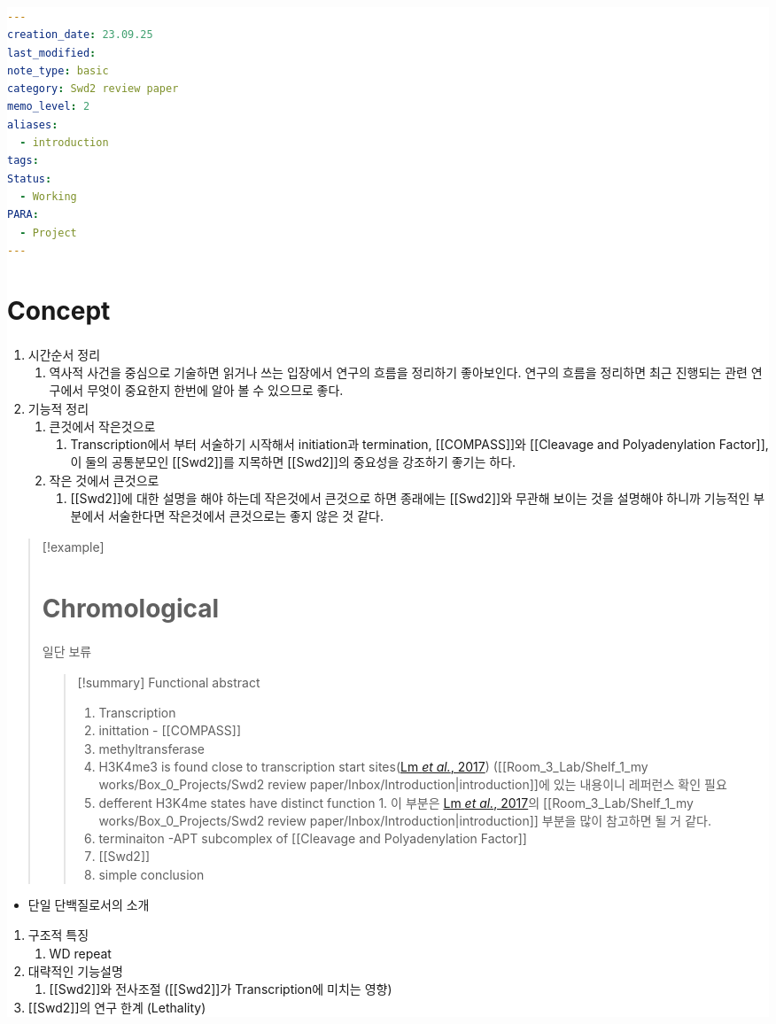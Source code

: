 ```yaml
---
creation_date: 23.09.25
last_modified: 
note_type: basic
category: Swd2 review paper
memo_level: 2
aliases:
  - introduction
tags: 
Status:
  - Working
PARA:
  - Project
---
```

# Concept 
1. 시간순서 정리
	1. 역사적 사건을 중심으로 기술하면 읽거나 쓰는 입장에서 연구의 흐름을 정리하기 좋아보인다.  연구의 흐름을 정리하면 최근 진행되는 관련 연구에서 무엇이 중요한지 한번에 알아 볼 수 있으므로 좋다.
2. 기능적 정리 
	1. 큰것에서 작은것으로
		1. Transcription에서 부터 서술하기 시작해서 initiation과 termination, [[COMPASS]]와 [[Cleavage and Polyadenylation Factor]], 이 둘의 공통분모인 [[Swd2]]를 지목하면 [[Swd2]]의 중요성을 강조하기 좋기는 하다.
	2. 작은 것에서 큰것으로
		1. [[Swd2]]에 대한 설명을 해야 하는데 작은것에서 큰것으로 하면 종래에는 [[Swd2]]와 무관해 보이는 것을 설명해야 하니까 기능적인 부분에서 서술한다면 작은것에서 큰것으로는 좋지 않은 것 같다.

> [!example]
> # Chromological
> 일단 보류
> 
> >[!summary] Functional abstract
> >1. Transcription 
> >2. inittation - [[COMPASS]]
> >	1. methyltransferase 
> >	2. H3K4me3 is found close to transcription start sites([Lm *et al.*, 2017](zotero://select/items/@lm2017)) ([[Room_3_Lab/Shelf_1_my works/Box_0_Projects/Swd2 review paper/Inbox/Introduction|introduction]]에 있는 내용이니 레퍼런스 확인 필요
> >	3. defferent H3K4me states have distinct function
> > 		1. 이 부분은 [Lm *et al.*, 2017](zotero://select/items/@lm2017)의 [[Room_3_Lab/Shelf_1_my works/Box_0_Projects/Swd2 review paper/Inbox/Introduction|introduction]] 부분을 많이 참고하면 될 거 같다.
> >3. terminaiton -APT subcomplex of [[Cleavage and Polyadenylation Factor]]
> >4. [[Swd2]] 
> >5. simple conclusion



- 단일 단백질로서의 소개
1. 구조적 특징
	1. WD repeat
2. 대략적인 기능설명
	1. [[Swd2]]와 전사조절 ([[Swd2]]가 Transcription에 미치는 영향)
3. [[Swd2]]의 연구 한계 (Lethality)
